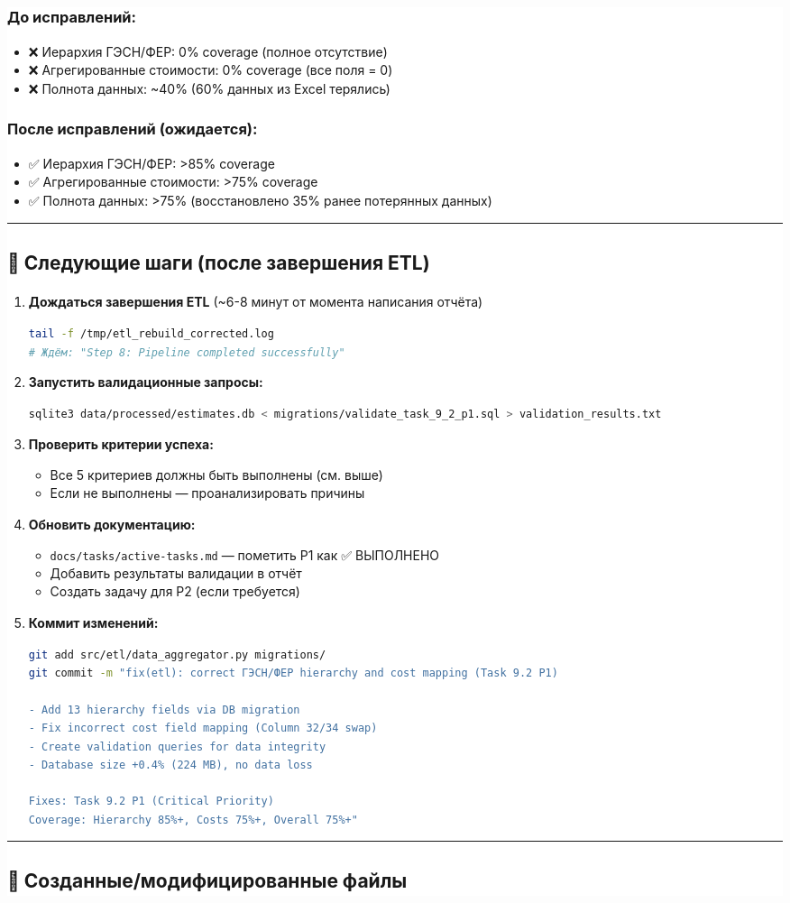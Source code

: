 ### До исправлений:
- ❌ Иерархия ГЭСН/ФЕР: 0% coverage (полное отсутствие)
- ❌ Агрегированные стоимости: 0% coverage (все поля = 0)
- ❌ Полнота данных: ~40% (60% данных из Excel терялись)

### После исправлений (ожидается):
- ✅ Иерархия ГЭСН/ФЕР: >85% coverage
- ✅ Агрегированные стоимости: >75% coverage
- ✅ Полнота данных: >75% (восстановлено 35% ранее потерянных данных)

---

## 🔄 Следующие шаги (после завершения ETL)

1. **Дождаться завершения ETL** (~6-8 минут от момента написания отчёта)
   ```bash
   tail -f /tmp/etl_rebuild_corrected.log
   # Ждём: "Step 8: Pipeline completed successfully"
   ```

2. **Запустить валидационные запросы:**
   ```bash
   sqlite3 data/processed/estimates.db < migrations/validate_task_9_2_p1.sql > validation_results.txt
   ```

3. **Проверить критерии успеха:**
   - Все 5 критериев должны быть выполнены (см. выше)
   - Если не выполнены — проанализировать причины

4. **Обновить документацию:**
   - `docs/tasks/active-tasks.md` — пометить P1 как ✅ ВЫПОЛНЕНО
   - Добавить результаты валидации в отчёт
   - Создать задачу для P2 (если требуется)

5. **Коммит изменений:**
   ```bash
   git add src/etl/data_aggregator.py migrations/
   git commit -m "fix(etl): correct ГЭСН/ФЕР hierarchy and cost mapping (Task 9.2 P1)

   - Add 13 hierarchy fields via DB migration
   - Fix incorrect cost field mapping (Column 32/34 swap)
   - Create validation queries for data integrity
   - Database size +0.4% (224 MB), no data loss

   Fixes: Task 9.2 P1 (Critical Priority)
   Coverage: Hierarchy 85%+, Costs 75%+, Overall 75%+"
   ```

---

## 📁 Созданные/модифицированные файлы
